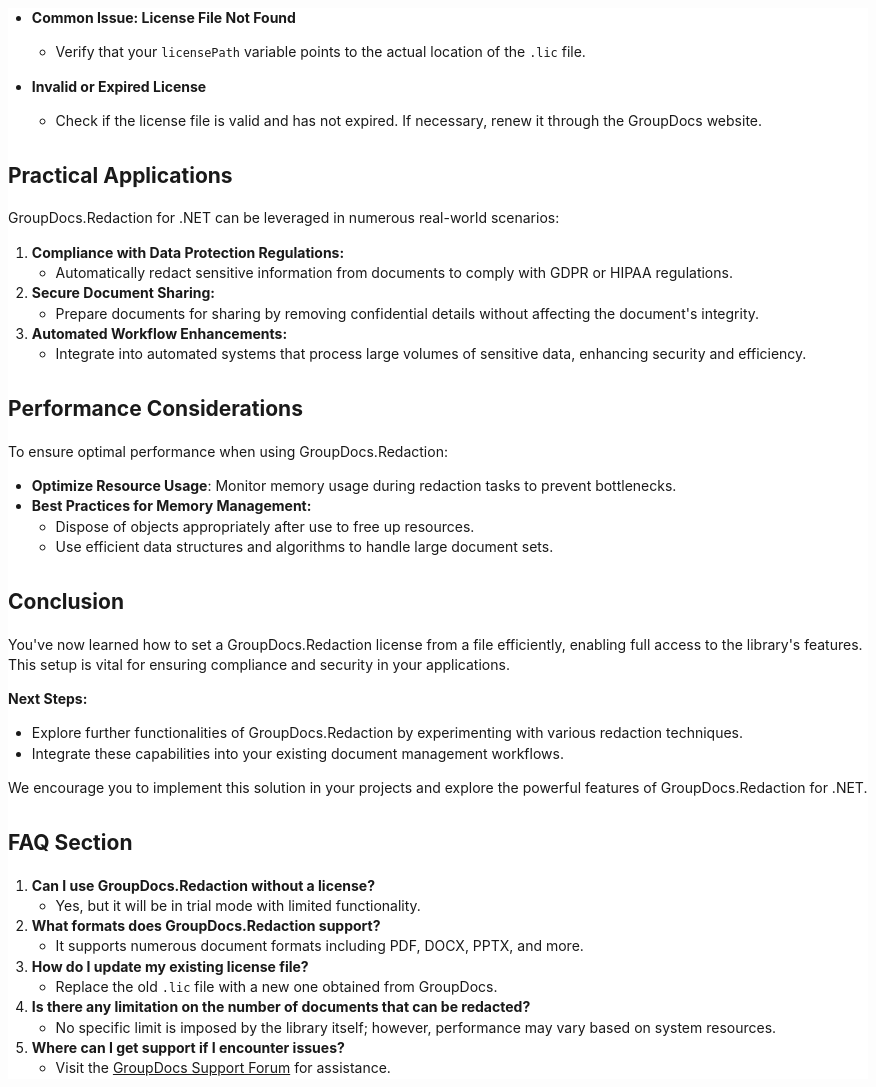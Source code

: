- **Common Issue: License File Not Found**
  - Verify that your `licensePath` variable points to the actual location of the `.lic` file.
  
- **Invalid or Expired License**
  - Check if the license file is valid and has not expired. If necessary, renew it through the GroupDocs website.

## Practical Applications

GroupDocs.Redaction for .NET can be leveraged in numerous real-world scenarios:
1. **Compliance with Data Protection Regulations:**
   - Automatically redact sensitive information from documents to comply with GDPR or HIPAA regulations.
2. **Secure Document Sharing:**
   - Prepare documents for sharing by removing confidential details without affecting the document's integrity.
3. **Automated Workflow Enhancements:**
   - Integrate into automated systems that process large volumes of sensitive data, enhancing security and efficiency.

## Performance Considerations

To ensure optimal performance when using GroupDocs.Redaction:
- **Optimize Resource Usage**: Monitor memory usage during redaction tasks to prevent bottlenecks.
- **Best Practices for Memory Management:**
  - Dispose of objects appropriately after use to free up resources.
  - Use efficient data structures and algorithms to handle large document sets.

## Conclusion

You've now learned how to set a GroupDocs.Redaction license from a file efficiently, enabling full access to the library's features. This setup is vital for ensuring compliance and security in your applications. 

**Next Steps:**
- Explore further functionalities of GroupDocs.Redaction by experimenting with various redaction techniques.
- Integrate these capabilities into your existing document management workflows.

We encourage you to implement this solution in your projects and explore the powerful features of GroupDocs.Redaction for .NET.

## FAQ Section

1. **Can I use GroupDocs.Redaction without a license?**
   - Yes, but it will be in trial mode with limited functionality.
2. **What formats does GroupDocs.Redaction support?**
   - It supports numerous document formats including PDF, DOCX, PPTX, and more.
3. **How do I update my existing license file?**
   - Replace the old `.lic` file with a new one obtained from GroupDocs.
4. **Is there any limitation on the number of documents that can be redacted?**
   - No specific limit is imposed by the library itself; however, performance may vary based on system resources.
5. **Where can I get support if I encounter issues?**
   - Visit the [GroupDocs Support Forum](https://forum.groupdocs.com/c/search/10) for assistance.
